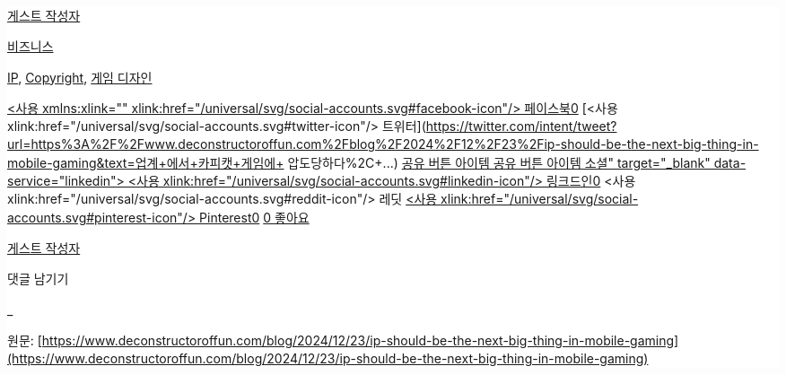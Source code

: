 [](https://www.scopely.com/en/news/introducing-the-monopoly-go-board-game)

[](https://www.scopely.com/en/news/introducing-the-monopoly-go-board-game)

[](https://www.scopely.com/en/news/introducing-the-monopoly-go-board-game)[게스트 작성자](https://www.deconstructoroffun.com/blog?author=5a6e2619e2c4832dd2cac486)

[비즈니스](https://www.deconstructoroffun.com/blog/category/Business)

[IP](https://www.deconstructoroffun.com/blog/tag/IP), [Copyright](https://www.deconstructoroffun.com/blog/tag/Copyright), [게임 디자인](https://www.deconstructoroffun.com/blog/tag/Game+Design)

[<사용 xmlns:xlink="" xlink:href="/universal/svg/social-accounts.svg#facebook-icon"/> 페이스북0](https://www.facebook.com/sharer/sharer.php?u=https%3A%2F%2Fwww.deconstructoroffun.com%2Fblog%2F2024%2F12%2F23%2Fip-should-be-the-next-big-thing-in-mobile-gaming) [<사용 xlink:href="/universal/svg/social-accounts.svg#twitter-icon"/> 트위터](https://twitter.com/intent/tweet?url=https%3A%2F%2Fwww.deconstructoroffun.com%2Fblog%2F2024%2F12%2F23%2Fip-should-be-the-next-big-thing-in-mobile-gaming&text=업계+에서+카피캣+게임에+ 압도당하다%2C+...) [공유 버튼 아이템 공유 버튼 아이템 소셜" target="\_blank" data-service="linkedin"> <사용 xlink:href="/universal/svg/social-accounts.svg#linkedin-icon"/> 링크드인0](https://www.linkedin.com/shareArticle?mini=true&source=Deconstructor+of+Fun&summary=In+an+industry+overwhelmed+by+copycat+games%2C+...&url=https%3A%2F%2Fwww.deconstructoroffun.com%2Fblog%2F2024%2F12%2F23%2Fip-should-be-the-next-big-thing-in-mobile-gaming) [](https://www.reddit.com/submit?url=https%3A%2F%2Fwww.deconstructoroffun.com%2Fblog%2F2024%2F12%2F23%2Fip-should-be-the-next-big-thing-in-mobile-gaming)<사용 xlink:href="/universal/svg/social-accounts.svg#reddit-icon"/> 레딧 [<사용 xlink:href="/universal/svg/social-accounts.svg#pinterest-icon"/> Pinterest0](https://www.pinterest.com/pin/create/link/?description=In+an+industry+overwhelmed+by+copycat+games%2C+...&media=https://images.squarespace-cdn.com/content/v1/58af450eb3db2b0582612f1d/1734976073432-TZKNZMP5JHJKZWG6EWYS/Screenshot+2024-12-23+at+21.45.33.png&url=https%3A%2F%2Fwww.deconstructoroffun.com%2Fblog%2F2024%2F12%2F23%2Fip-should-be-the-next-big-thing-in-mobile-gaming) [0 좋아요](#)

[](https://www.deconstructoroffun.com/blog?author=5a6e2619e2c4832dd2cac486)

[게스트 작성자](https://www.deconstructoroffun.com/blog?author=5a6e2619e2c4832dd2cac486)

댓글 남기기





_

원문: [https://www.deconstructoroffun.com/blog/2024/12/23/ip-should-be-the-next-big-thing-in-mobile-gaming](https://www.deconstructoroffun.com/blog/2024/12/23/ip-should-be-the-next-big-thing-in-mobile-gaming)
